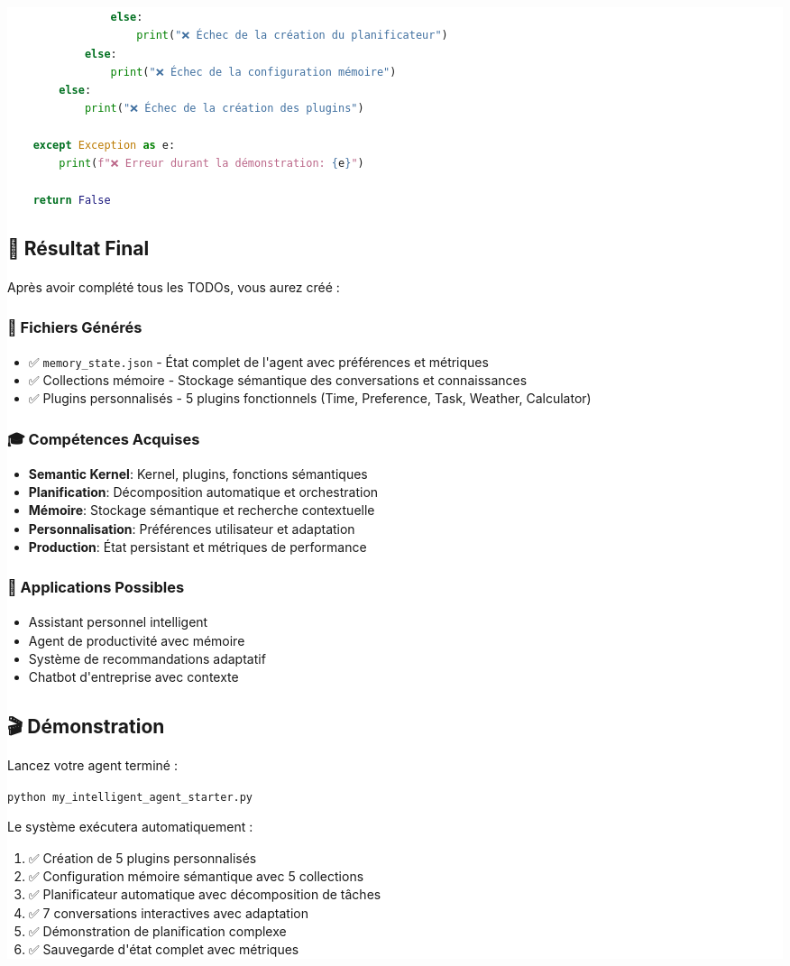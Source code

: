 ```python
                else:
                    print("❌ Échec de la création du planificateur")
            else:
                print("❌ Échec de la configuration mémoire")
        else:
            print("❌ Échec de la création des plugins")
            
    except Exception as e:
        print(f"❌ Erreur durant la démonstration: {e}")
        
    return False
```

## 🎯 Résultat Final

Après avoir complété tous les TODOs, vous aurez créé :

### 📁 Fichiers Générés
- ✅ `memory_state.json` - État complet de l'agent avec préférences et métriques
- ✅ Collections mémoire - Stockage sémantique des conversations et connaissances
- ✅ Plugins personnalisés - 5 plugins fonctionnels (Time, Preference, Task, Weather, Calculator)

### 🎓 Compétences Acquises
- **Semantic Kernel**: Kernel, plugins, fonctions sémantiques
- **Planification**: Décomposition automatique et orchestration
- **Mémoire**: Stockage sémantique et recherche contextuelle
- **Personnalisation**: Préférences utilisateur et adaptation
- **Production**: État persistant et métriques de performance

### 🚀 Applications Possibles
- Assistant personnel intelligent
- Agent de productivité avec mémoire
- Système de recommandations adaptatif
- Chatbot d'entreprise avec contexte

## 🎬 Démonstration

Lancez votre agent terminé :

```bash
python my_intelligent_agent_starter.py
```

Le système exécutera automatiquement :
1. ✅ Création de 5 plugins personnalisés
2. ✅ Configuration mémoire sémantique avec 5 collections
3. ✅ Planificateur automatique avec décomposition de tâches
4. ✅ 7 conversations interactives avec adaptation
5. ✅ Démonstration de planification complexe
6. ✅ Sauvegarde d'état complet avec métriques
